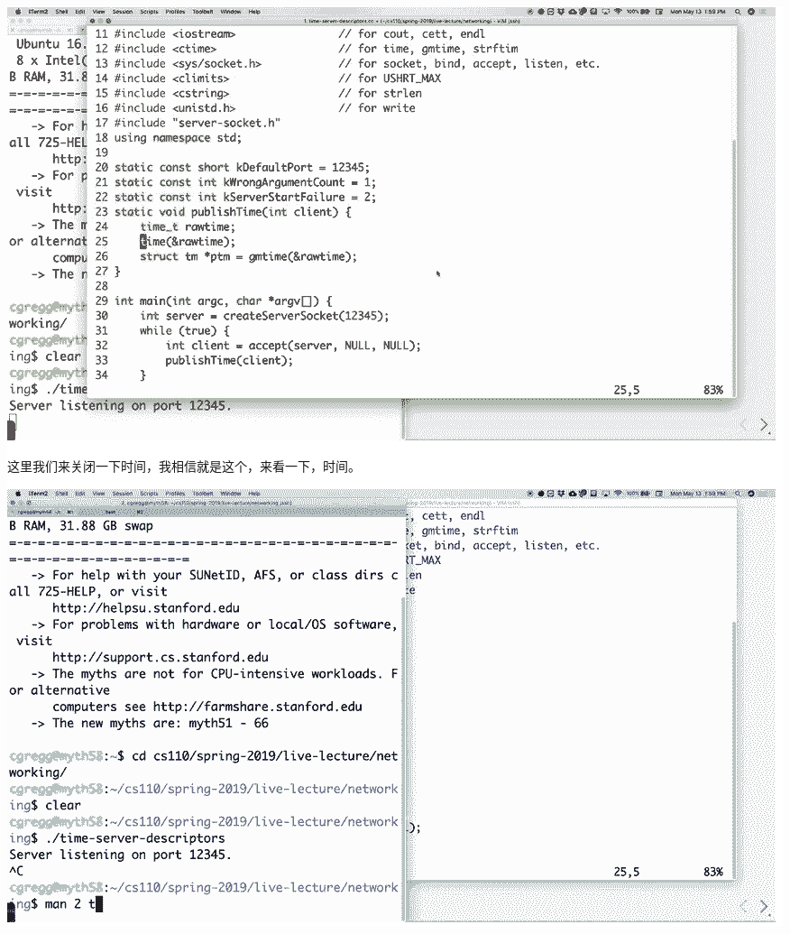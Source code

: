 ![](img/cadd01ed9181ee7a91b8f70291dda578_78.png)

这里我们来关闭一下时间，我相信就是这个，来看一下，时间。

![](img/cadd01ed9181ee7a91b8f70291dda578_80.png)
